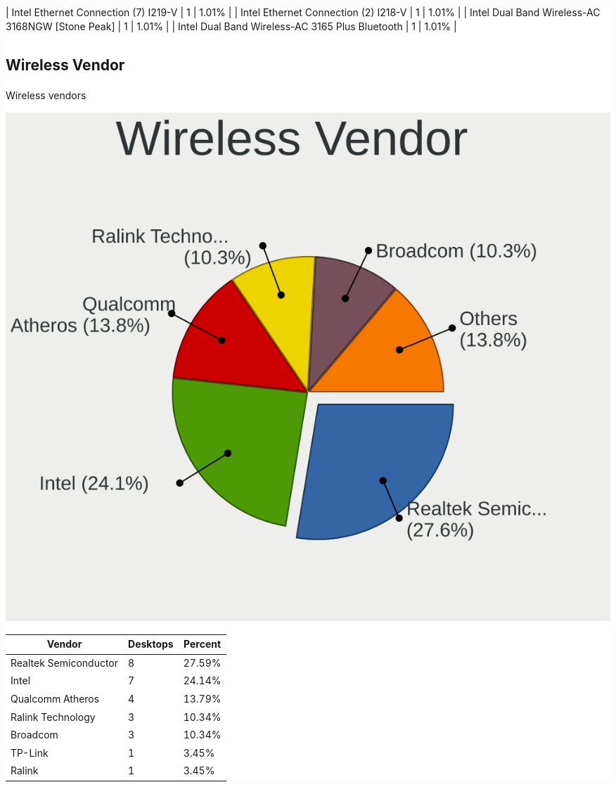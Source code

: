 | Intel Ethernet Connection (7) I219-V                                                  | 1        | 1.01%   |
| Intel Ethernet Connection (2) I218-V                                                  | 1        | 1.01%   |
| Intel Dual Band Wireless-AC 3168NGW [Stone Peak]                                      | 1        | 1.01%   |
| Intel Dual Band Wireless-AC 3165 Plus Bluetooth                                       | 1        | 1.01%   |

Wireless Vendor
---------------

Wireless vendors

![Wireless Vendor](./images/pie_chart_bsd/net_wireless_vendor.svg)


| Vendor                | Desktops | Percent |
|-----------------------|----------|---------|
| Realtek Semiconductor | 8        | 27.59%  |
| Intel                 | 7        | 24.14%  |
| Qualcomm Atheros      | 4        | 13.79%  |
| Ralink Technology     | 3        | 10.34%  |
| Broadcom              | 3        | 10.34%  |
| TP-Link               | 1        | 3.45%   |
| Ralink                | 1        | 3.45%   |